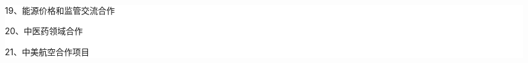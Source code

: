 







    
19、能源价格和监管交流合作






























    
20、中医药领域合作






























    
21、中美航空合作项目















